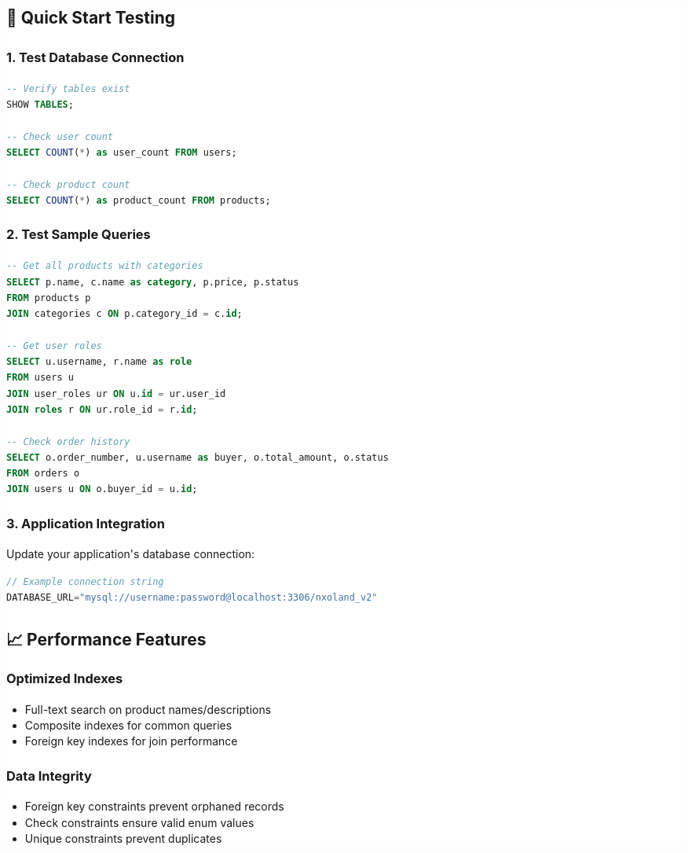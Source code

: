 ## 🚀 Quick Start Testing

### **1. Test Database Connection**
```sql
-- Verify tables exist
SHOW TABLES;

-- Check user count
SELECT COUNT(*) as user_count FROM users;

-- Check product count  
SELECT COUNT(*) as product_count FROM products;
```

### **2. Test Sample Queries**
```sql
-- Get all products with categories
SELECT p.name, c.name as category, p.price, p.status
FROM products p 
JOIN categories c ON p.category_id = c.id;

-- Get user roles
SELECT u.username, r.name as role 
FROM users u 
JOIN user_roles ur ON u.id = ur.user_id 
JOIN roles r ON ur.role_id = r.id;

-- Check order history
SELECT o.order_number, u.username as buyer, o.total_amount, o.status
FROM orders o 
JOIN users u ON o.buyer_id = u.id;
```

### **3. Application Integration**
Update your application's database connection:
```javascript
// Example connection string
DATABASE_URL="mysql://username:password@localhost:3306/nxoland_v2"
```

## 📈 Performance Features

### **Optimized Indexes**
- Full-text search on product names/descriptions
- Composite indexes for common queries
- Foreign key indexes for join performance

### **Data Integrity**
- Foreign key constraints prevent orphaned records
- Check constraints ensure valid enum values
- Unique constraints prevent duplicates
